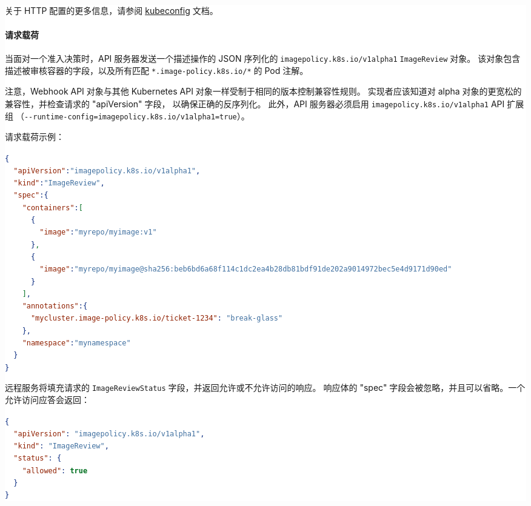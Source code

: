 
关于 HTTP 配置的更多信息，请参阅
[kubeconfig](/zh/docs/tasks/access-application-cluster/configure-access-multiple-clusters/)
文档。


#### 请求载荷


当面对一个准入决策时，API 服务器发送一个描述操作的 JSON 序列化的
`imagepolicy.k8s.io/v1alpha1` `ImageReview` 对象。
该对象包含描述被审核容器的字段，以及所有匹配 `*.image-policy.k8s.io/*` 的
Pod 注解。


注意，Webhook API 对象与其他 Kubernetes API 对象一样受制于相同的版本控制兼容性规则。
实现者应该知道对 alpha 对象的更宽松的兼容性，并检查请求的 "apiVersion" 字段，
以确保正确的反序列化。
此外，API 服务器必须启用 `imagepolicy.k8s.io/v1alpha1` API 扩展组
（`--runtime-config=imagepolicy.k8s.io/v1alpha1=true`）。


请求载荷示例：

```json
{
  "apiVersion":"imagepolicy.k8s.io/v1alpha1",
  "kind":"ImageReview",
  "spec":{
    "containers":[
      {
        "image":"myrepo/myimage:v1"
      },
      {
        "image":"myrepo/myimage@sha256:beb6bd6a68f114c1dc2ea4b28db81bdf91de202a9014972bec5e4d9171d90ed"
      }
    ],
    "annotations":{
      "mycluster.image-policy.k8s.io/ticket-1234": "break-glass"
    },
    "namespace":"mynamespace"
  }
}
```


远程服务将填充请求的 `ImageReviewStatus` 字段，并返回允许或不允许访问的响应。
响应体的 "spec" 字段会被忽略，并且可以省略。一个允许访问应答会返回：

```json
{
  "apiVersion": "imagepolicy.k8s.io/v1alpha1",
  "kind": "ImageReview",
  "status": {
    "allowed": true
  }
}
```
